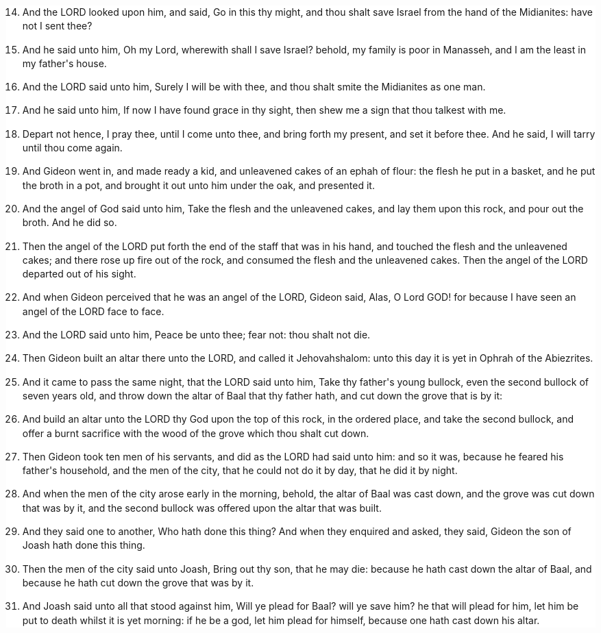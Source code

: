 14. And the LORD looked upon him, and said, Go in this thy might, and thou shalt save Israel from the hand of the Midianites: have not I sent thee?

15. And he said unto him, Oh my Lord, wherewith shall I save Israel? behold, my family is poor in Manasseh, and I am the least in my father's house.

16. And the LORD said unto him, Surely I will be with thee, and thou shalt smite the Midianites as one man.

17. And he said unto him, If now I have found grace in thy sight, then shew me a sign that thou talkest with me.

18. Depart not hence, I pray thee, until I come unto thee, and bring forth my present, and set it before thee. And he said, I will tarry until thou come again.

19. And Gideon went in, and made ready a kid, and unleavened cakes of an ephah of flour: the flesh he put in a basket, and he put the broth in a pot, and brought it out unto him under the oak, and presented it.

20. And the angel of God said unto him, Take the flesh and the unleavened cakes, and lay them upon this rock, and pour out the broth. And he did so.

21. Then the angel of the LORD put forth the end of the staff that was in his hand, and touched the flesh and the unleavened cakes; and there rose up fire out of the rock, and consumed the flesh and the unleavened cakes. Then the angel of the LORD departed out of his sight.

22. And when Gideon perceived that he was an angel of the LORD, Gideon said, Alas, O Lord GOD! for because I have seen an angel of the LORD face to face.

23. And the LORD said unto him, Peace be unto thee; fear not: thou shalt not die.

24. Then Gideon built an altar there unto the LORD, and called it Jehovahshalom: unto this day it is yet in Ophrah of the Abiezrites.

25. And it came to pass the same night, that the LORD said unto him, Take thy father's young bullock, even the second bullock of seven years old, and throw down the altar of Baal that thy father hath, and cut down the grove that is by it:

26. And build an altar unto the LORD thy God upon the top of this rock, in the ordered place, and take the second bullock, and offer a burnt sacrifice with the wood of the grove which thou shalt cut down.

27. Then Gideon took ten men of his servants, and did as the LORD had said unto him: and so it was, because he feared his father's household, and the men of the city, that he could not do it by day, that he did it by night.

28. And when the men of the city arose early in the morning, behold, the altar of Baal was cast down, and the grove was cut down that was by it, and the second bullock was offered upon the altar that was built.

29. And they said one to another, Who hath done this thing? And when they enquired and asked, they said, Gideon the son of Joash hath done this thing.

30. Then the men of the city said unto Joash, Bring out thy son, that he may die: because he hath cast down the altar of Baal, and because he hath cut down the grove that was by it.

31. And Joash said unto all that stood against him, Will ye plead for Baal? will ye save him? he that will plead for him, let him be put to death whilst it is yet morning: if he be a god, let him plead for himself, because one hath cast down his altar.
